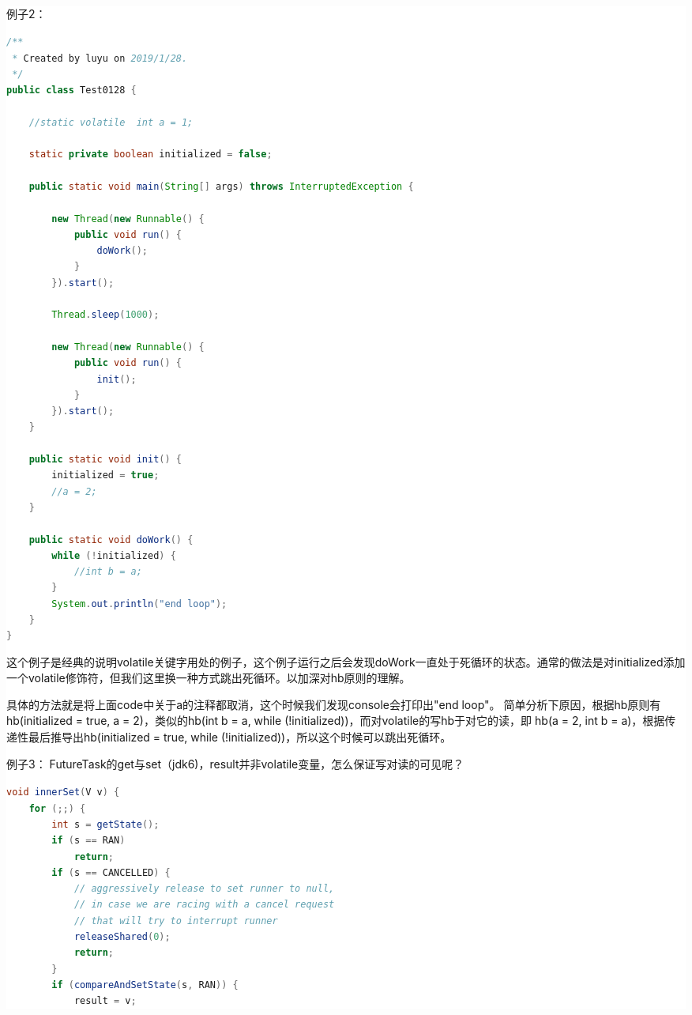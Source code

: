 例子2：
```java
/**
 * Created by luyu on 2019/1/28.
 */
public class Test0128 {

    //static volatile  int a = 1;

    static private boolean initialized = false;

    public static void main(String[] args) throws InterruptedException {

        new Thread(new Runnable() {
            public void run() {
                doWork();
            }
        }).start();

        Thread.sleep(1000);

        new Thread(new Runnable() {
            public void run() {
                init();
            }
        }).start();
    }

    public static void init() {
        initialized = true;
        //a = 2;
    }

    public static void doWork() {
        while (!initialized) {
            //int b = a;
        }
        System.out.println("end loop");
    }
}
```
这个例子是经典的说明volatile关键字用处的例子，这个例子运行之后会发现doWork一直处于死循环的状态。通常的做法是对initialized添加一个volatile修饰符，但我们这里换一种方式跳出死循环。以加深对hb原则的理解。

具体的方法就是将上面code中关于a的注释都取消，这个时候我们发现console会打印出"end loop"。
简单分析下原因，根据hb原则有hb(initialized = true, a = 2)，类似的hb(int b = a, while (!initialized))，而对volatile的写hb于对它的读，即 hb(a = 2, int b = a)，根据传递性最后推导出hb(initialized = true, while (!initialized))，所以这个时候可以跳出死循环。

例子3：
FutureTask的get与set（jdk6)，result并非volatile变量，怎么保证写对读的可见呢？
```java
void innerSet(V v) {
	for (;;) {
		int s = getState();
		if (s == RAN)
			return;
		if (s == CANCELLED) {
			// aggressively release to set runner to null,
			// in case we are racing with a cancel request
			// that will try to interrupt runner
			releaseShared(0);
			return;
		}
		if (compareAndSetState(s, RAN)) {
			result = v;
```